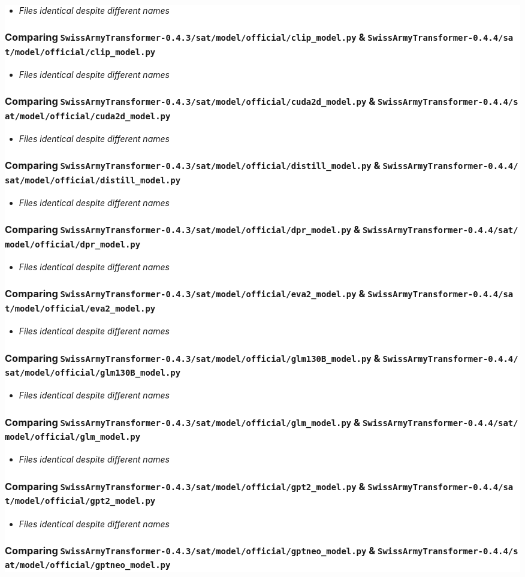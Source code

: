  * *Files identical despite different names*

### Comparing `SwissArmyTransformer-0.4.3/sat/model/official/clip_model.py` & `SwissArmyTransformer-0.4.4/sat/model/official/clip_model.py`

 * *Files identical despite different names*

### Comparing `SwissArmyTransformer-0.4.3/sat/model/official/cuda2d_model.py` & `SwissArmyTransformer-0.4.4/sat/model/official/cuda2d_model.py`

 * *Files identical despite different names*

### Comparing `SwissArmyTransformer-0.4.3/sat/model/official/distill_model.py` & `SwissArmyTransformer-0.4.4/sat/model/official/distill_model.py`

 * *Files identical despite different names*

### Comparing `SwissArmyTransformer-0.4.3/sat/model/official/dpr_model.py` & `SwissArmyTransformer-0.4.4/sat/model/official/dpr_model.py`

 * *Files identical despite different names*

### Comparing `SwissArmyTransformer-0.4.3/sat/model/official/eva2_model.py` & `SwissArmyTransformer-0.4.4/sat/model/official/eva2_model.py`

 * *Files identical despite different names*

### Comparing `SwissArmyTransformer-0.4.3/sat/model/official/glm130B_model.py` & `SwissArmyTransformer-0.4.4/sat/model/official/glm130B_model.py`

 * *Files identical despite different names*

### Comparing `SwissArmyTransformer-0.4.3/sat/model/official/glm_model.py` & `SwissArmyTransformer-0.4.4/sat/model/official/glm_model.py`

 * *Files identical despite different names*

### Comparing `SwissArmyTransformer-0.4.3/sat/model/official/gpt2_model.py` & `SwissArmyTransformer-0.4.4/sat/model/official/gpt2_model.py`

 * *Files identical despite different names*

### Comparing `SwissArmyTransformer-0.4.3/sat/model/official/gptneo_model.py` & `SwissArmyTransformer-0.4.4/sat/model/official/gptneo_model.py`
